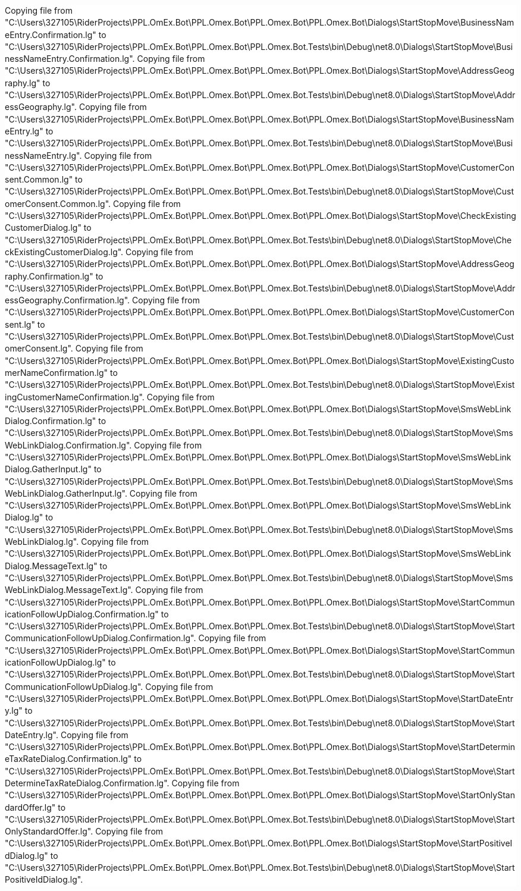 Copying file from "C:\Users\327105\RiderProjects\PPL.OmEx.Bot\PPL.Omex.Bot\PPL.Omex.Bot\PPL.Omex.Bot\Dialogs\StartStopMove\BusinessNameEntry.Confirmation.lg" to "C:\Users\327105\RiderProjects\PPL.OmEx.Bot\PPL.Omex.Bot\PPL.Omex.Bot.Tests\bin\Debug\net8.0\Dialogs\StartStopMove\BusinessNameEntry.Confirmation.lg".
Copying file from "C:\Users\327105\RiderProjects\PPL.OmEx.Bot\PPL.Omex.Bot\PPL.Omex.Bot\PPL.Omex.Bot\Dialogs\StartStopMove\AddressGeography.lg" to "C:\Users\327105\RiderProjects\PPL.OmEx.Bot\PPL.Omex.Bot\PPL.Omex.Bot.Tests\bin\Debug\net8.0\Dialogs\StartStopMove\AddressGeography.lg".
Copying file from "C:\Users\327105\RiderProjects\PPL.OmEx.Bot\PPL.Omex.Bot\PPL.Omex.Bot\PPL.Omex.Bot\Dialogs\StartStopMove\BusinessNameEntry.lg" to "C:\Users\327105\RiderProjects\PPL.OmEx.Bot\PPL.Omex.Bot\PPL.Omex.Bot.Tests\bin\Debug\net8.0\Dialogs\StartStopMove\BusinessNameEntry.lg".
Copying file from "C:\Users\327105\RiderProjects\PPL.OmEx.Bot\PPL.Omex.Bot\PPL.Omex.Bot\PPL.Omex.Bot\Dialogs\StartStopMove\CustomerConsent.Common.lg" to "C:\Users\327105\RiderProjects\PPL.OmEx.Bot\PPL.Omex.Bot\PPL.Omex.Bot.Tests\bin\Debug\net8.0\Dialogs\StartStopMove\CustomerConsent.Common.lg".
Copying file from "C:\Users\327105\RiderProjects\PPL.OmEx.Bot\PPL.Omex.Bot\PPL.Omex.Bot\PPL.Omex.Bot\Dialogs\StartStopMove\CheckExistingCustomerDialog.lg" to "C:\Users\327105\RiderProjects\PPL.OmEx.Bot\PPL.Omex.Bot\PPL.Omex.Bot.Tests\bin\Debug\net8.0\Dialogs\StartStopMove\CheckExistingCustomerDialog.lg".
Copying file from "C:\Users\327105\RiderProjects\PPL.OmEx.Bot\PPL.Omex.Bot\PPL.Omex.Bot\PPL.Omex.Bot\Dialogs\StartStopMove\AddressGeography.Confirmation.lg" to "C:\Users\327105\RiderProjects\PPL.OmEx.Bot\PPL.Omex.Bot\PPL.Omex.Bot.Tests\bin\Debug\net8.0\Dialogs\StartStopMove\AddressGeography.Confirmation.lg".
Copying file from "C:\Users\327105\RiderProjects\PPL.OmEx.Bot\PPL.Omex.Bot\PPL.Omex.Bot\PPL.Omex.Bot\Dialogs\StartStopMove\CustomerConsent.lg" to "C:\Users\327105\RiderProjects\PPL.OmEx.Bot\PPL.Omex.Bot\PPL.Omex.Bot.Tests\bin\Debug\net8.0\Dialogs\StartStopMove\CustomerConsent.lg".
Copying file from "C:\Users\327105\RiderProjects\PPL.OmEx.Bot\PPL.Omex.Bot\PPL.Omex.Bot\PPL.Omex.Bot\Dialogs\StartStopMove\ExistingCustomerNameConfirmation.lg" to "C:\Users\327105\RiderProjects\PPL.OmEx.Bot\PPL.Omex.Bot\PPL.Omex.Bot.Tests\bin\Debug\net8.0\Dialogs\StartStopMove\ExistingCustomerNameConfirmation.lg".
Copying file from "C:\Users\327105\RiderProjects\PPL.OmEx.Bot\PPL.Omex.Bot\PPL.Omex.Bot\PPL.Omex.Bot\Dialogs\StartStopMove\SmsWebLinkDialog.Confirmation.lg" to "C:\Users\327105\RiderProjects\PPL.OmEx.Bot\PPL.Omex.Bot\PPL.Omex.Bot.Tests\bin\Debug\net8.0\Dialogs\StartStopMove\SmsWebLinkDialog.Confirmation.lg".
Copying file from "C:\Users\327105\RiderProjects\PPL.OmEx.Bot\PPL.Omex.Bot\PPL.Omex.Bot\PPL.Omex.Bot\Dialogs\StartStopMove\SmsWebLinkDialog.GatherInput.lg" to "C:\Users\327105\RiderProjects\PPL.OmEx.Bot\PPL.Omex.Bot\PPL.Omex.Bot.Tests\bin\Debug\net8.0\Dialogs\StartStopMove\SmsWebLinkDialog.GatherInput.lg".
Copying file from "C:\Users\327105\RiderProjects\PPL.OmEx.Bot\PPL.Omex.Bot\PPL.Omex.Bot\PPL.Omex.Bot\Dialogs\StartStopMove\SmsWebLinkDialog.lg" to "C:\Users\327105\RiderProjects\PPL.OmEx.Bot\PPL.Omex.Bot\PPL.Omex.Bot.Tests\bin\Debug\net8.0\Dialogs\StartStopMove\SmsWebLinkDialog.lg".
Copying file from "C:\Users\327105\RiderProjects\PPL.OmEx.Bot\PPL.Omex.Bot\PPL.Omex.Bot\PPL.Omex.Bot\Dialogs\StartStopMove\SmsWebLinkDialog.MessageText.lg" to "C:\Users\327105\RiderProjects\PPL.OmEx.Bot\PPL.Omex.Bot\PPL.Omex.Bot.Tests\bin\Debug\net8.0\Dialogs\StartStopMove\SmsWebLinkDialog.MessageText.lg".
Copying file from "C:\Users\327105\RiderProjects\PPL.OmEx.Bot\PPL.Omex.Bot\PPL.Omex.Bot\PPL.Omex.Bot\Dialogs\StartStopMove\StartCommunicationFollowUpDialog.Confirmation.lg" to "C:\Users\327105\RiderProjects\PPL.OmEx.Bot\PPL.Omex.Bot\PPL.Omex.Bot.Tests\bin\Debug\net8.0\Dialogs\StartStopMove\StartCommunicationFollowUpDialog.Confirmation.lg".
Copying file from "C:\Users\327105\RiderProjects\PPL.OmEx.Bot\PPL.Omex.Bot\PPL.Omex.Bot\PPL.Omex.Bot\Dialogs\StartStopMove\StartCommunicationFollowUpDialog.lg" to "C:\Users\327105\RiderProjects\PPL.OmEx.Bot\PPL.Omex.Bot\PPL.Omex.Bot.Tests\bin\Debug\net8.0\Dialogs\StartStopMove\StartCommunicationFollowUpDialog.lg".
Copying file from "C:\Users\327105\RiderProjects\PPL.OmEx.Bot\PPL.Omex.Bot\PPL.Omex.Bot\PPL.Omex.Bot\Dialogs\StartStopMove\StartDateEntry.lg" to "C:\Users\327105\RiderProjects\PPL.OmEx.Bot\PPL.Omex.Bot\PPL.Omex.Bot.Tests\bin\Debug\net8.0\Dialogs\StartStopMove\StartDateEntry.lg".
Copying file from "C:\Users\327105\RiderProjects\PPL.OmEx.Bot\PPL.Omex.Bot\PPL.Omex.Bot\PPL.Omex.Bot\Dialogs\StartStopMove\StartDetermineTaxRateDialog.Confirmation.lg" to "C:\Users\327105\RiderProjects\PPL.OmEx.Bot\PPL.Omex.Bot\PPL.Omex.Bot.Tests\bin\Debug\net8.0\Dialogs\StartStopMove\StartDetermineTaxRateDialog.Confirmation.lg".
Copying file from "C:\Users\327105\RiderProjects\PPL.OmEx.Bot\PPL.Omex.Bot\PPL.Omex.Bot\PPL.Omex.Bot\Dialogs\StartStopMove\StartOnlyStandardOffer.lg" to "C:\Users\327105\RiderProjects\PPL.OmEx.Bot\PPL.Omex.Bot\PPL.Omex.Bot.Tests\bin\Debug\net8.0\Dialogs\StartStopMove\StartOnlyStandardOffer.lg".
Copying file from "C:\Users\327105\RiderProjects\PPL.OmEx.Bot\PPL.Omex.Bot\PPL.Omex.Bot\PPL.Omex.Bot\Dialogs\StartStopMove\StartPositiveIdDialog.lg" to "C:\Users\327105\RiderProjects\PPL.OmEx.Bot\PPL.Omex.Bot\PPL.Omex.Bot.Tests\bin\Debug\net8.0\Dialogs\StartStopMove\StartPositiveIdDialog.lg".